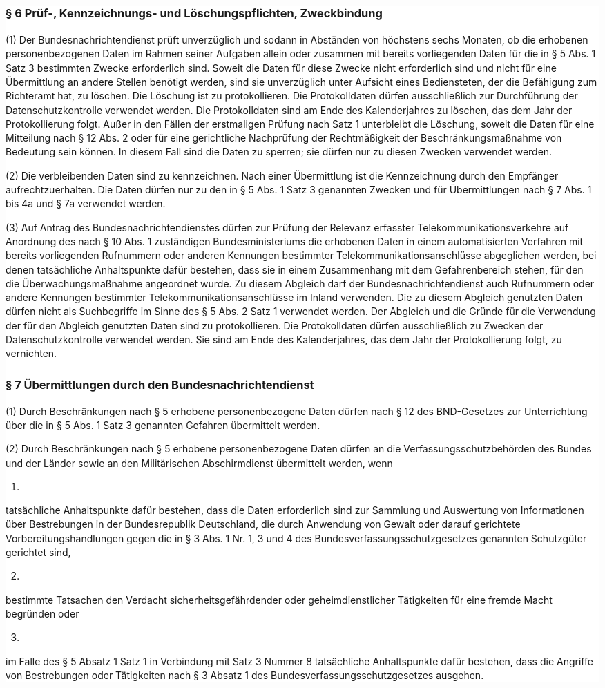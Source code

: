 ### § 6 Prüf-, Kennzeichnungs- und Löschungspflichten, Zweckbindung

(1) Der Bundesnachrichtendienst prüft unverzüglich und sodann in Abständen von höchstens sechs Monaten, ob die erhobenen personenbezogenen Daten im Rahmen seiner Aufgaben allein oder zusammen mit bereits vorliegenden Daten für die in § 5 Abs. 1 Satz 3 bestimmten Zwecke erforderlich sind. Soweit die Daten für diese Zwecke nicht erforderlich sind und nicht für eine Übermittlung an andere Stellen benötigt werden, sind sie unverzüglich unter Aufsicht eines Bediensteten, der die Befähigung zum Richteramt hat, zu löschen. Die Löschung ist zu protokollieren. Die Protokolldaten dürfen ausschließlich zur Durchführung der Datenschutzkontrolle verwendet werden. Die Protokolldaten sind am Ende des Kalenderjahres zu löschen, das dem Jahr der Protokollierung folgt. Außer in den Fällen der erstmaligen Prüfung nach Satz 1 unterbleibt die Löschung, soweit die Daten für eine Mitteilung nach § 12 Abs. 2 oder für eine gerichtliche Nachprüfung der Rechtmäßigkeit der Beschränkungsmaßnahme von Bedeutung sein können. In diesem Fall sind die Daten zu sperren; sie dürfen nur zu diesen Zwecken verwendet werden.

(2) Die verbleibenden Daten sind zu kennzeichnen. Nach einer Übermittlung ist die Kennzeichnung durch den Empfänger aufrechtzuerhalten. Die Daten dürfen nur zu den in § 5 Abs. 1 Satz 3 genannten Zwecken und für Übermittlungen nach § 7 Abs. 1 bis 4a und § 7a verwendet werden.

(3) Auf Antrag des Bundesnachrichtendienstes dürfen zur Prüfung der Relevanz erfasster Telekommunikationsverkehre auf Anordnung des nach § 10 Abs. 1 zuständigen Bundesministeriums die erhobenen Daten in einem automatisierten Verfahren mit bereits vorliegenden Rufnummern oder anderen Kennungen bestimmter Telekommunikationsanschlüsse abgeglichen werden, bei denen tatsächliche Anhaltspunkte dafür bestehen, dass sie in einem Zusammenhang mit dem Gefahrenbereich stehen, für den die Überwachungsmaßnahme angeordnet wurde. Zu diesem Abgleich darf der Bundesnachrichtendienst auch Rufnummern oder andere Kennungen bestimmter Telekommunikationsanschlüsse im Inland verwenden. Die zu diesem Abgleich genutzten Daten dürfen nicht als Suchbegriffe im Sinne des § 5 Abs. 2 Satz 1 verwendet werden. Der Abgleich und die Gründe für die Verwendung der für den Abgleich genutzten Daten sind zu protokollieren. Die Protokolldaten dürfen ausschließlich zu Zwecken der Datenschutzkontrolle verwendet werden. Sie sind am Ende des Kalenderjahres, das dem Jahr der Protokollierung folgt, zu vernichten.

### § 7 Übermittlungen durch den Bundesnachrichtendienst

(1) Durch Beschränkungen nach § 5 erhobene personenbezogene Daten dürfen nach § 12 des BND-Gesetzes zur Unterrichtung über die in § 5 Abs. 1 Satz 3 genannten Gefahren übermittelt werden.

(2) Durch Beschränkungen nach § 5 erhobene personenbezogene Daten dürfen an die Verfassungsschutzbehörden des Bundes und der Länder sowie an den Militärischen Abschirmdienst übermittelt werden, wenn

1.  
tatsächliche Anhaltspunkte dafür bestehen, dass die Daten erforderlich sind zur Sammlung und Auswertung von Informationen über Bestrebungen in der Bundesrepublik Deutschland, die durch Anwendung von Gewalt oder darauf gerichtete Vorbereitungshandlungen gegen die in § 3 Abs. 1 Nr. 1, 3 und 4 des Bundesverfassungsschutzgesetzes genannten Schutzgüter gerichtet sind,

2.  
bestimmte Tatsachen den Verdacht sicherheitsgefährdender oder geheimdienstlicher Tätigkeiten für eine fremde Macht begründen oder

3.  
im Falle des § 5 Absatz 1 Satz 1 in Verbindung mit Satz 3 Nummer 8 tatsächliche Anhaltspunkte dafür bestehen, dass die Angriffe von Bestrebungen oder Tätigkeiten nach § 3 Absatz 1 des Bundesverfassungsschutzgesetzes ausgehen.
